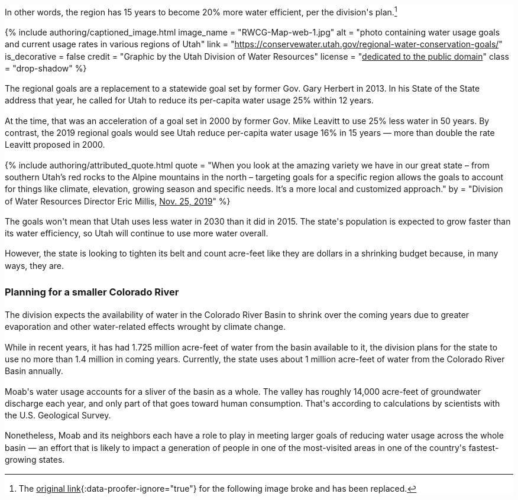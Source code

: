 In other words, the region has 15 years to become 20% more water efficient, per the division's plan.[^broken-link]

{% include authoring/captioned_image.html
    image_name = "RWCG-Map-web-1.jpg"
    alt = "photo containing water usage goals and current usage rates in various regions of Utah"
    link = "https://conservewater.utah.gov/regional-water-conservation-goals/"
    is_decorative = false
    credit = "Graphic by the Utah Division of Water Resources"
    license = "[dedicated to the public domain](https://www.utah.gov/disclaimer.html)"
    class = "drop-shadow"
%}

The regional goals are a replacement to a statewide goal set by former Gov. Gary Herbert in 2013. In his State of the State address that year, he called for Utah to reduce its per-capita water usage 25% within 12 years.

At the time, that was an acceleration of a goal set in 2000 by former Gov. Mike Leavitt to use 25% less water in 50 years. By contrast, the 2019 regional goals would see Utah reduce per-capita water usage 16% in 15 years — more than double the rate Leavitt proposed in 2000.

{% include authoring/attributed_quote.html
    quote = "When you look at the amazing variety we have in our great state – from southern Utah’s red rocks to the Alpine mountains in the north – targeting goals for a specific region allows the goals to account for things like climate, elevation, growing season and specific needs. It’s a more local and customized approach."
    by = "Division of Water Resources Director Eric Millis, [Nov. 25, 2019](https://water.utah.gov/water-resources-announces-finalized-regional-water-conservation-goals/)"
%}

The goals won't mean that Utah uses less water in 2030 than it did in 2015. The state's population is expected to grow faster than its water efficiency, so Utah will continue to use more water overall.

However, the state is looking to tighten its belt and count acre-feet like they are dollars in a shrinking budget because, in many ways, they are.

### Planning for a smaller Colorado River

The division expects the availability of water in the Colorado River Basin to shrink over the coming years due to greater evaporation and other water-related effects wrought by climate change.

While in recent years, it has had 1.725 million acre-feet of water from the basin available to it, the division plans for the state to use no more than 1.4 million in coming years. Currently, the state uses about 1 million acre-feet of water from the Colorado River Basin annually.

Moab's water usage accounts for a sliver of the basin as a whole. The valley has roughly 14,000 acre-feet of groundwater discharge each year, and only part of that goes toward human consumption. That's according to calculations by scientists with the U.S. Geological Survey.

Nonetheless, Moab and its neighbors each have a role to play in meeting larger goals of reducing water usage across the whole basin — an effort that is likely to impact a generation of people in one of the most-visited areas in one of the country's fastest-growing states.





[^broken-link]: The [original link](https://water.utah.gov/regional-conservation-goals/){:data-proofer-ignore="true"} for the following image broke and has been replaced.